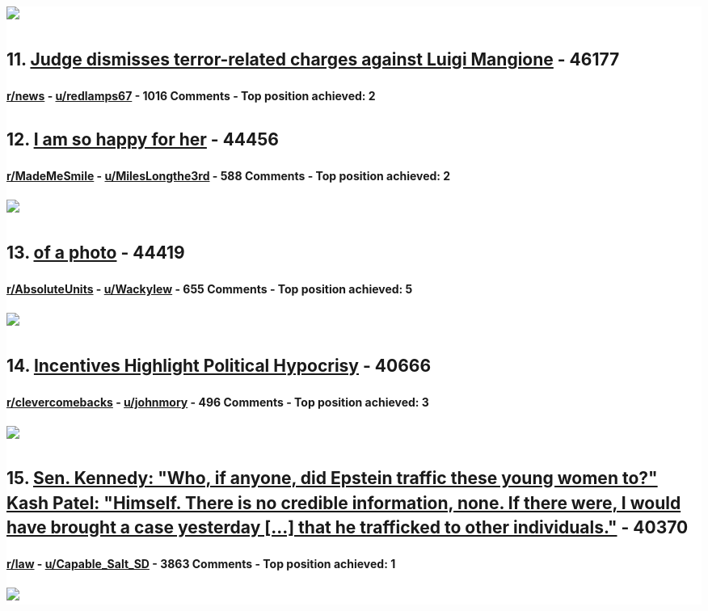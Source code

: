 <a href="https://i.redd.it/l8rq6jlewipf1.jpeg"><img src="https://b.thumbs.redditmedia.com/q3CcY29cLIRYhH07x6tGlkHcUbVqJl5f_xgnERC6hRo.jpg"></img></a>

## 11. [Judge dismisses terror-related charges against Luigi Mangione](http://reddit.com/r/news/comments/1nihypp/judge_dismisses_terrorrelated_charges_against/) - 46177
#### [r/news](http://reddit.com/r/news) - [u/redlamps67](http://reddit.com/u/redlamps67) - 1016 Comments - Top position achieved: 2

## 12. [I am so happy for her](http://reddit.com/r/MadeMeSmile/comments/1nif8s7/i_am_so_happy_for_her/) - 44456
#### [r/MadeMeSmile](http://reddit.com/r/MadeMeSmile) - [u/MilesLongthe3rd](http://reddit.com/u/MilesLongthe3rd) - 588 Comments - Top position achieved: 2

<a href="https://v.redd.it/d32gpl75mipf1"><img src="https://external-preview.redd.it/aGhudDFsNzVtaXBmMZMrIHcYzPGQOnnZKPrjeDjt92VvoRoX6cUW-wHmADCF.png?width=140&amp;height=140&amp;crop=140:140,smart&amp;format=jpg&amp;v=enabled&amp;lthumb=true&amp;s=95cc12f6df1553fc187fd22a5378bfb80f402666"></img></a>

## 13. [of a photo](http://reddit.com/r/AbsoluteUnits/comments/1niqmp3/of_a_photo/) - 44419
#### [r/AbsoluteUnits](http://reddit.com/r/AbsoluteUnits) - [u/Wackylew](http://reddit.com/u/Wackylew) - 655 Comments - Top position achieved: 5

<a href="https://v.redd.it/ror3u396skpf1"><img src="https://external-preview.redd.it/aHNoOW81YjZza3BmMZy7Sx82hxU9KymLKpN_nM1l6uY-LQO1KnQKou4DW6Za.png?width=140&amp;height=140&amp;crop=140:140,smart&amp;format=jpg&amp;v=enabled&amp;lthumb=true&amp;s=793149c493e8a0bdb6aece464b245173b6a05bdd"></img></a>

## 14. [Incentives Highlight Political Hypocrisy](http://reddit.com/r/clevercomebacks/comments/1nipuel/incentives_highlight_political_hypocrisy/) - 40666
#### [r/clevercomebacks](http://reddit.com/r/clevercomebacks) - [u/johnmory](http://reddit.com/u/johnmory) - 496 Comments - Top position achieved: 3

<a href="https://i.redd.it/ypilbv12nkpf1.jpeg"><img src="https://b.thumbs.redditmedia.com/IQ0ndR4J16XtWEnTen2fJryTtmVnagn6OhfKxzVMslk.jpg"></img></a>

## 15. [Sen. Kennedy: "Who, if anyone, did Epstein traffic these young women to?" Kash Patel: "Himself. There is no credible information, none. If there were, I would have brought a case yesterday [...] that he trafficked to other individuals."](http://reddit.com/r/law/comments/1nil0px/sen_kennedy_who_if_anyone_did_epstein_traffic/) - 40370
#### [r/law](http://reddit.com/r/law) - [u/Capable_Salt_SD](http://reddit.com/u/Capable_Salt_SD) - 3863 Comments - Top position achieved: 1

<a href="https://v.redd.it/ktpkjxd4rjpf1"><img src="https://external-preview.redd.it/eHpyb2V4ZDRyanBmMc7DZnQH-tlavnfyywV-5gLnJ4li8drIR-nAnUdFbhZk.png?width=140&amp;height=78&amp;crop=140:78,smart&amp;format=jpg&amp;v=enabled&amp;lthumb=true&amp;s=7080b26f76ced74375dd4d76b06a8e5a873760e6"></img></a>
